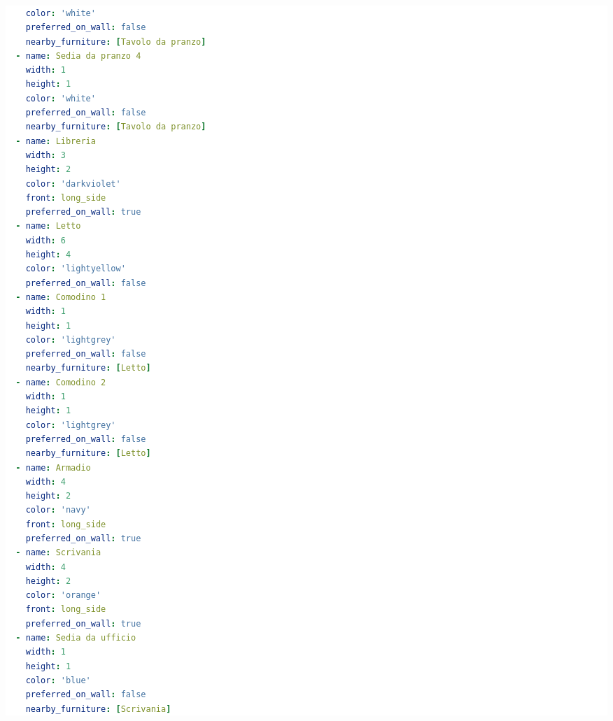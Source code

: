 ```yaml
    color: 'white'
    preferred_on_wall: false
    nearby_furniture: [Tavolo da pranzo]
  - name: Sedia da pranzo 4
    width: 1
    height: 1
    color: 'white'
    preferred_on_wall: false
    nearby_furniture: [Tavolo da pranzo]
  - name: Libreria
    width: 3
    height: 2
    color: 'darkviolet'
    front: long_side
    preferred_on_wall: true
  - name: Letto
    width: 6
    height: 4
    color: 'lightyellow'
    preferred_on_wall: false
  - name: Comodino 1
    width: 1
    height: 1
    color: 'lightgrey'
    preferred_on_wall: false
    nearby_furniture: [Letto]
  - name: Comodino 2
    width: 1
    height: 1
    color: 'lightgrey'
    preferred_on_wall: false
    nearby_furniture: [Letto]
  - name: Armadio
    width: 4
    height: 2
    color: 'navy'
    front: long_side
    preferred_on_wall: true
  - name: Scrivania
    width: 4
    height: 2
    color: 'orange'
    front: long_side
    preferred_on_wall: true
  - name: Sedia da ufficio
    width: 1
    height: 1
    color: 'blue'
    preferred_on_wall: false
    nearby_furniture: [Scrivania]
```
